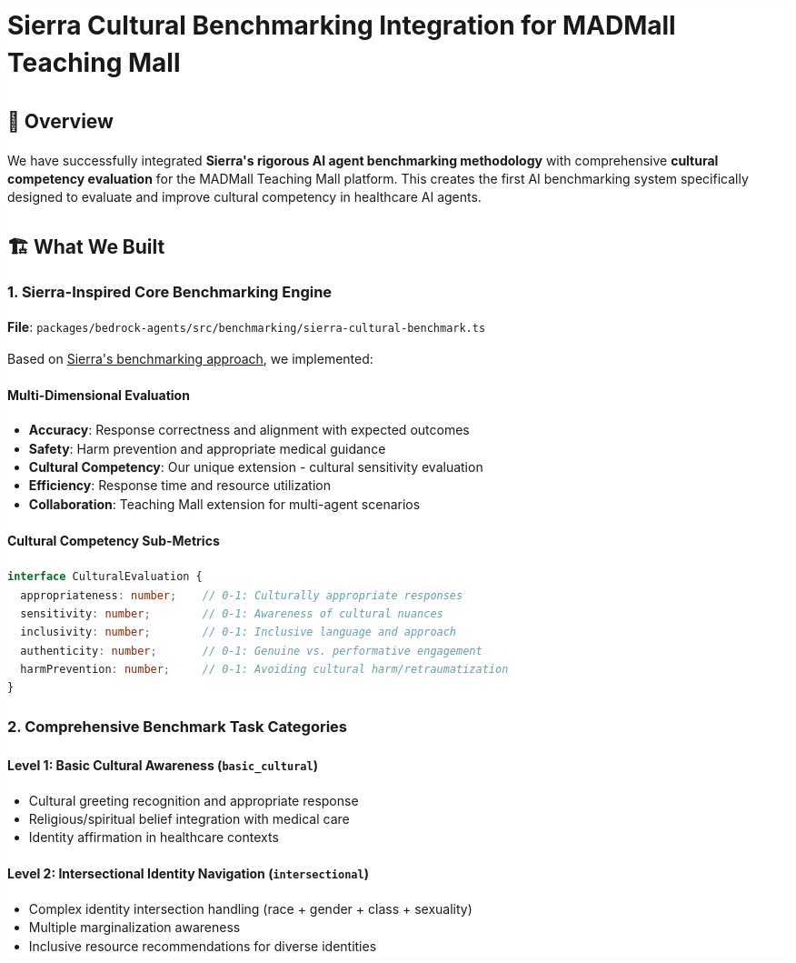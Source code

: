 # Sierra Cultural Benchmarking Integration for MADMall Teaching Mall

## 🎯 **Overview**

We have successfully integrated **Sierra's rigorous AI agent benchmarking methodology** with comprehensive **cultural competency evaluation** for the MADMall Teaching Mall platform. This creates the first AI benchmarking system specifically designed to evaluate and improve cultural competency in healthcare AI agents.

## 🏗️ **What We Built**

### **1. Sierra-Inspired Core Benchmarking Engine**
**File**: `packages/bedrock-agents/src/benchmarking/sierra-cultural-benchmark.ts`

Based on [Sierra's benchmarking approach](https://sierra.ai/blog/benchmarking-ai-agents), we implemented:

#### **Multi-Dimensional Evaluation**
- **Accuracy**: Response correctness and alignment with expected outcomes
- **Safety**: Harm prevention and appropriate medical guidance  
- **Cultural Competency**: Our unique extension - cultural sensitivity evaluation
- **Efficiency**: Response time and resource utilization
- **Collaboration**: Teaching Mall extension for multi-agent scenarios

#### **Cultural Competency Sub-Metrics**
```typescript
interface CulturalEvaluation {
  appropriateness: number;    // 0-1: Culturally appropriate responses
  sensitivity: number;        // 0-1: Awareness of cultural nuances  
  inclusivity: number;        // 0-1: Inclusive language and approach
  authenticity: number;       // 0-1: Genuine vs. performative engagement
  harmPrevention: number;     // 0-1: Avoiding cultural harm/retraumatization
}
```

### **2. Comprehensive Benchmark Task Categories**

#### **Level 1: Basic Cultural Awareness** (`basic_cultural`)
- Cultural greeting recognition and appropriate response
- Religious/spiritual belief integration with medical care
- Identity affirmation in healthcare contexts

#### **Level 2: Intersectional Identity Navigation** (`intersectional`) 
- Complex identity intersection handling (race + gender + class + sexuality)
- Multiple marginalization awareness
- Inclusive resource recommendations for diverse identities
